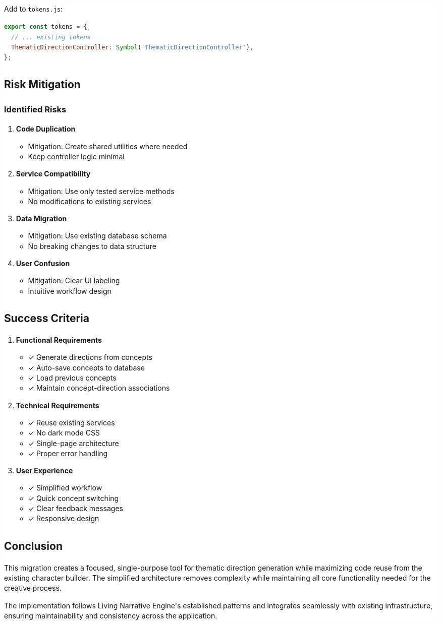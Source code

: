 Add to `tokens.js`:

```javascript
export const tokens = {
  // ... existing tokens
  ThematicDirectionController: Symbol('ThematicDirectionController'),
};
```

## Risk Mitigation

### Identified Risks

1. **Code Duplication**
   - Mitigation: Create shared utilities where needed
   - Keep controller logic minimal

2. **Service Compatibility**
   - Mitigation: Use only tested service methods
   - No modifications to existing services

3. **Data Migration**
   - Mitigation: Use existing database schema
   - No breaking changes to data structure

4. **User Confusion**
   - Mitigation: Clear UI labeling
   - Intuitive workflow design

## Success Criteria

1. **Functional Requirements**
   - ✓ Generate directions from concepts
   - ✓ Auto-save concepts to database
   - ✓ Load previous concepts
   - ✓ Maintain concept-direction associations

2. **Technical Requirements**
   - ✓ Reuse existing services
   - ✓ No dark mode CSS
   - ✓ Single-page architecture
   - ✓ Proper error handling

3. **User Experience**
   - ✓ Simplified workflow
   - ✓ Quick concept switching
   - ✓ Clear feedback messages
   - ✓ Responsive design

## Conclusion

This migration creates a focused, single-purpose tool for thematic direction generation while maximizing code reuse from the existing character builder. The simplified architecture removes complexity while maintaining all core functionality needed for the creative process.

The implementation follows Living Narrative Engine's established patterns and integrates seamlessly with existing infrastructure, ensuring maintainability and consistency across the application.
